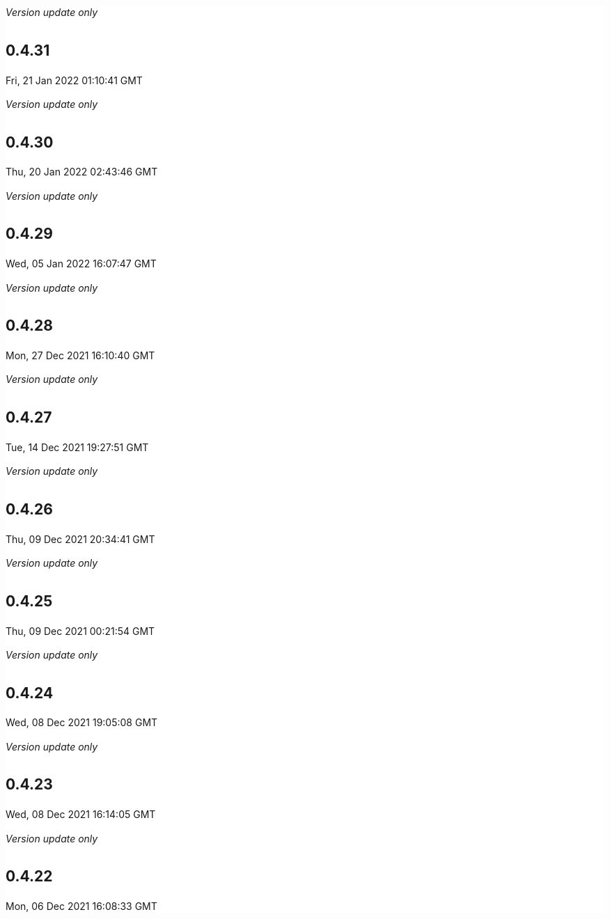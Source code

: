 _Version update only_

## 0.4.31
Fri, 21 Jan 2022 01:10:41 GMT

_Version update only_

## 0.4.30
Thu, 20 Jan 2022 02:43:46 GMT

_Version update only_

## 0.4.29
Wed, 05 Jan 2022 16:07:47 GMT

_Version update only_

## 0.4.28
Mon, 27 Dec 2021 16:10:40 GMT

_Version update only_

## 0.4.27
Tue, 14 Dec 2021 19:27:51 GMT

_Version update only_

## 0.4.26
Thu, 09 Dec 2021 20:34:41 GMT

_Version update only_

## 0.4.25
Thu, 09 Dec 2021 00:21:54 GMT

_Version update only_

## 0.4.24
Wed, 08 Dec 2021 19:05:08 GMT

_Version update only_

## 0.4.23
Wed, 08 Dec 2021 16:14:05 GMT

_Version update only_

## 0.4.22
Mon, 06 Dec 2021 16:08:33 GMT
